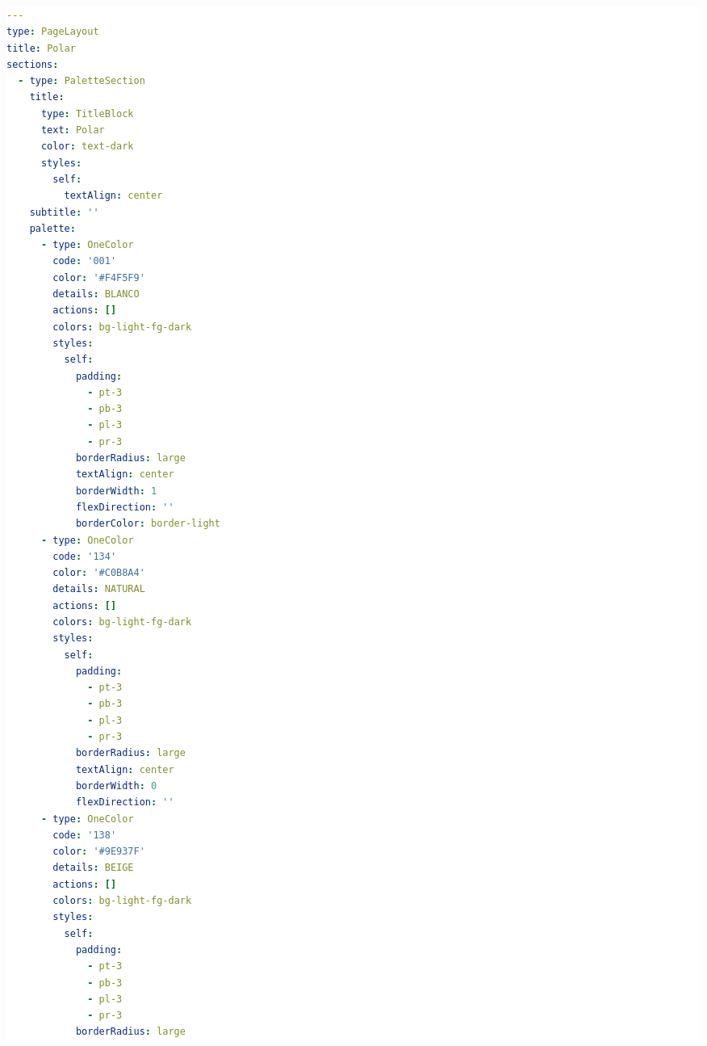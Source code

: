 ```yaml
---
type: PageLayout
title: Polar
sections:
  - type: PaletteSection
    title:
      type: TitleBlock
      text: Polar
      color: text-dark
      styles:
        self:
          textAlign: center
    subtitle: ''
    palette:
      - type: OneColor
        code: '001'
        color: '#F4F5F9'
        details: BLANCO
        actions: []
        colors: bg-light-fg-dark
        styles:
          self:
            padding:
              - pt-3
              - pb-3
              - pl-3
              - pr-3
            borderRadius: large
            textAlign: center
            borderWidth: 1
            flexDirection: ''
            borderColor: border-light
      - type: OneColor
        code: '134'
        color: '#C0B8A4'
        details: NATURAL
        actions: []
        colors: bg-light-fg-dark
        styles:
          self:
            padding:
              - pt-3
              - pb-3
              - pl-3
              - pr-3
            borderRadius: large
            textAlign: center
            borderWidth: 0
            flexDirection: ''
      - type: OneColor
        code: '138'
        color: '#9E937F'
        details: BEIGE
        actions: []
        colors: bg-light-fg-dark
        styles:
          self:
            padding:
              - pt-3
              - pb-3
              - pl-3
              - pr-3
            borderRadius: large
```